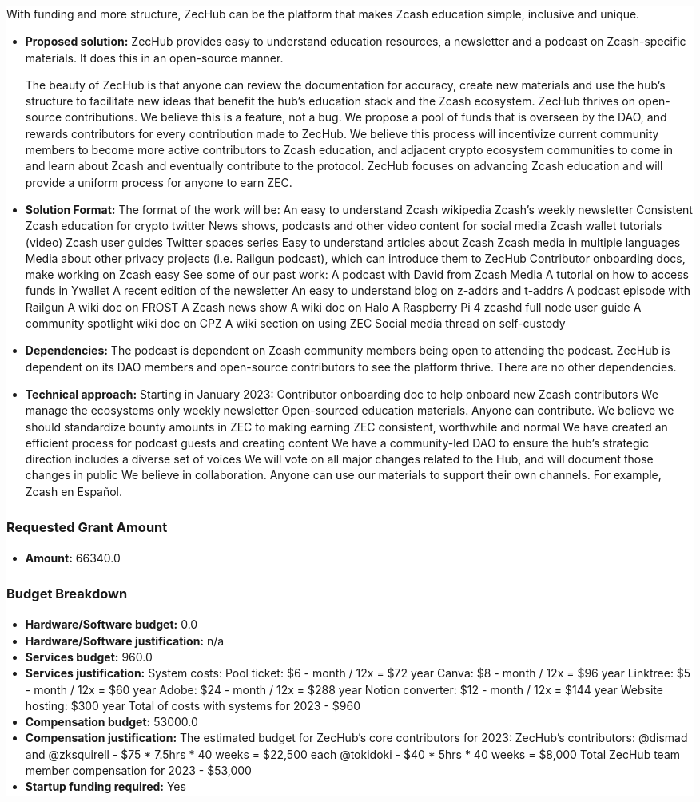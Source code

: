   With funding and more structure, ZecHub can be the platform that makes Zcash education simple, inclusive and unique.
- **Proposed solution:**
  ZecHub provides easy to understand education resources, a newsletter and a podcast on Zcash-specific materials. It does this in an open-source manner.
  
  The beauty of ZecHub is that anyone can review the documentation for accuracy, create new materials and use the hub’s structure to facilitate new ideas that benefit the hub’s education stack and the Zcash ecosystem. ZecHub thrives on open-source contributions. We believe this is a feature, not a bug. We propose a pool of funds that is overseen by the DAO, and rewards contributors for every contribution made to ZecHub. We believe this process will incentivize current community members to become more active contributors to Zcash education, and adjacent crypto ecosystem communities to come in and learn about Zcash and eventually contribute to the protocol. ZecHub focuses on advancing Zcash education and will provide a uniform process for anyone to earn ZEC.
- **Solution Format:**
  The format of the work will be: An easy to understand Zcash wikipedia Zcash’s weekly newsletter Consistent Zcash education for crypto twitter News shows, podcasts and other video content for social media Zcash wallet tutorials (video) Zcash user guides Twitter spaces series Easy to understand articles about Zcash Zcash media in multiple languages Media about other privacy projects (i.e. Railgun podcast), which can introduce them to ZecHub Contributor onboarding docs, make working on Zcash easy See some of our past work: A podcast with David from Zcash Media A tutorial on how to access funds in Ywallet A recent edition of the newsletter An easy to understand blog on z-addrs and t-addrs A podcast episode with Railgun A wiki doc on FROST A Zcash news show A wiki doc on Halo A Raspberry Pi 4 zcashd full node user guide A community spotlight wiki doc on CPZ A wiki section on using ZEC Social media thread on self-custody
- **Dependencies:**
  The podcast is dependent on Zcash community members being open to attending the podcast. ZecHub is dependent on its DAO members and open-source contributors to see the platform thrive. There are no other dependencies.
- **Technical approach:**
  Starting in January 2023: Contributor onboarding doc to help onboard new Zcash contributors We manage the ecosystems only weekly newsletter Open-sourced education materials. Anyone can contribute. We believe we should standardize bounty amounts in ZEC to making earning ZEC consistent, worthwhile and normal We have created an efficient process for podcast guests and creating content We have a community-led DAO to ensure the hub’s strategic direction includes a diverse set of voices We will vote on all major changes related to the Hub, and will document those changes in public We believe in collaboration. Anyone can use our materials to support their own channels. For example, Zcash en Español.

### Requested Grant Amount

- **Amount:**
  66340.0

### Budget Breakdown

- **Hardware/Software budget:**
  0.0
- **Hardware/Software justification:**
  n/a
- **Services budget:**
  960.0
- **Services justification:**
  System costs: Pool ticket: $6 - month / 12x = $72 year Canva: $8 - month / 12x = $96 year Linktree: $5 - month / 12x = $60 year Adobe: $24 - month / 12x = $288 year Notion converter: $12 - month / 12x = $144 year Website hosting: $300 year Total of costs with systems for 2023 - $960
- **Compensation budget:**
  53000.0
- **Compensation justification:**
  The estimated budget for ZecHub’s core contributors for 2023: ZecHub’s contributors: @dismad and @zksquirell - $75 * 7.5hrs * 40 weeks = $22,500 each @tokidoki - $40 * 5hrs * 40 weeks = $8,000 Total ZecHub team member compensation for 2023 - $53,000
- **Startup funding required:**
  Yes
